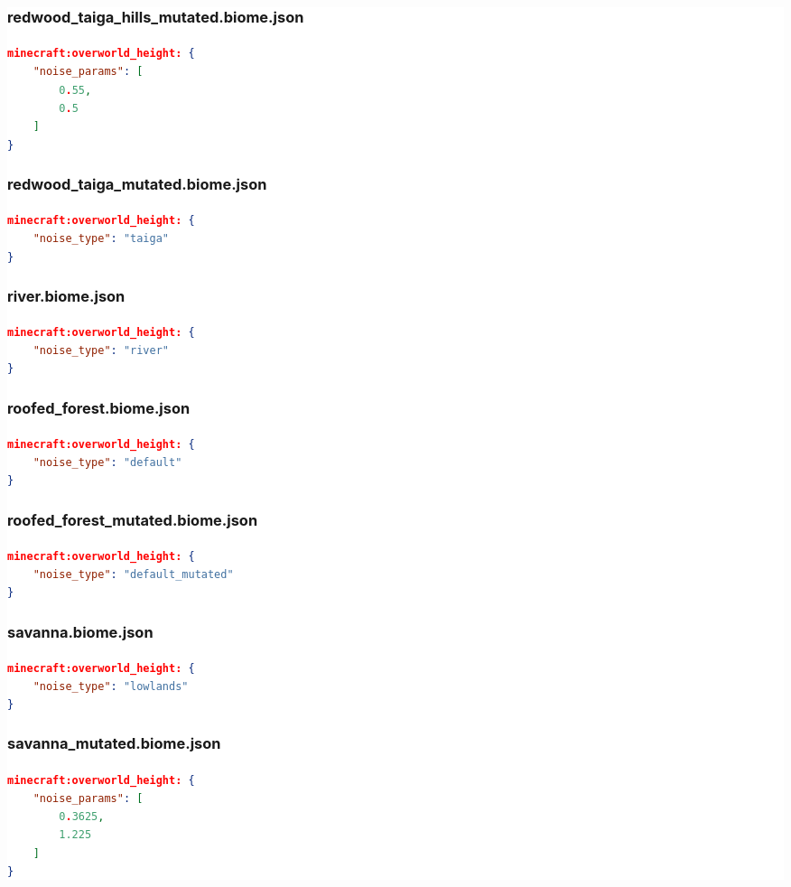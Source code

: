 ### redwood_taiga_hills_mutated.biome.json

```JSON
minecraft:overworld_height: {
    "noise_params": [
        0.55,
        0.5
    ]
}
```

### redwood_taiga_mutated.biome.json

```JSON
minecraft:overworld_height: {
    "noise_type": "taiga"
}
```

### river.biome.json

```JSON
minecraft:overworld_height: {
    "noise_type": "river"
}
```

### roofed_forest.biome.json

```JSON
minecraft:overworld_height: {
    "noise_type": "default"
}
```

### roofed_forest_mutated.biome.json

```JSON
minecraft:overworld_height: {
    "noise_type": "default_mutated"
}
```

### savanna.biome.json

```JSON
minecraft:overworld_height: {
    "noise_type": "lowlands"
}
```

### savanna_mutated.biome.json

```JSON
minecraft:overworld_height: {
    "noise_params": [
        0.3625,
        1.225
    ]
}
```
